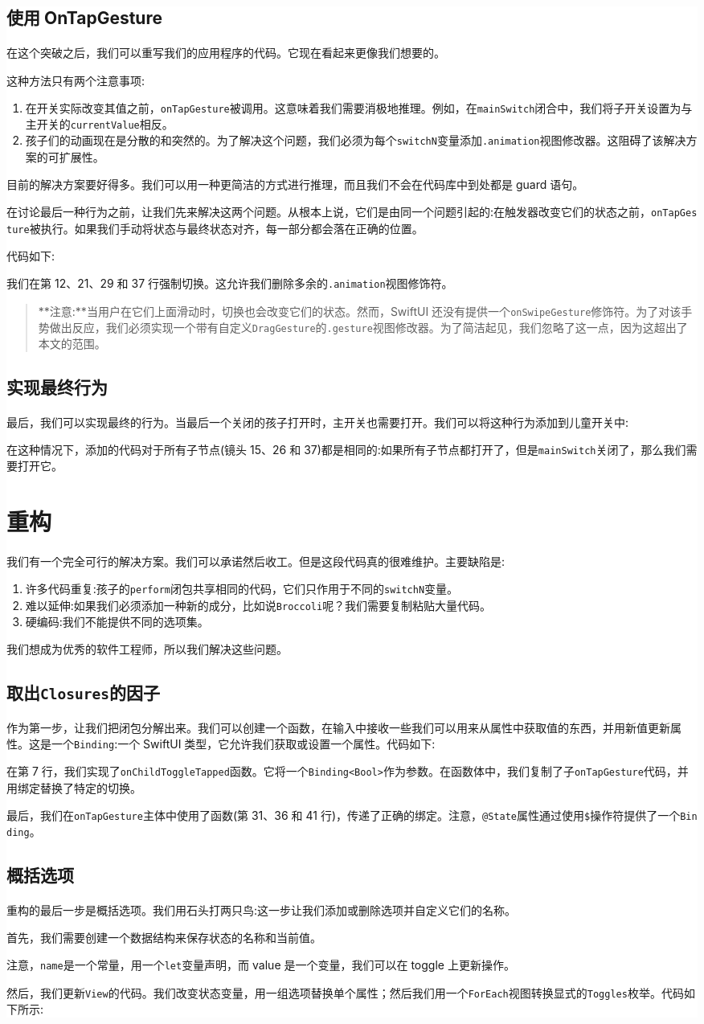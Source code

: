 ## 使用 OnTapGesture

在这个突破之后，我们可以重写我们的应用程序的代码。它现在看起来更像我们想要的。

这种方法只有两个注意事项:

1.  在开关实际改变其值之前，`onTapGesture`被调用。这意味着我们需要消极地推理。例如，在`mainSwitch`闭合中，我们将子开关设置为与主开关的`currentValue`相反。
2.  孩子们的动画现在是分散的和突然的。为了解决这个问题，我们必须为每个`switchN`变量添加`.animation`视图修改器。这阻碍了该解决方案的可扩展性。

目前的解决方案要好得多。我们可以用一种更简洁的方式进行推理，而且我们不会在代码库中到处都是 guard 语句。

在讨论最后一种行为之前，让我们先来解决这两个问题。从根本上说，它们是由同一个问题引起的:在触发器改变它们的状态之前，`onTapGesture`被执行。如果我们手动将状态与最终状态对齐，每一部分都会落在正确的位置。

代码如下:

我们在第 12、21、29 和 37 行强制切换。这允许我们删除多余的`.animation`视图修饰符。

> **注意:**当用户在它们上面滑动时，切换也会改变它们的状态。然而，SwiftUI 还没有提供一个`onSwipeGesture`修饰符。为了对该手势做出反应，我们必须实现一个带有自定义`DragGesture`的`.gesture`视图修改器。为了简洁起见，我们忽略了这一点，因为这超出了本文的范围。

## 实现最终行为

最后，我们可以实现最终的行为。当最后一个关闭的孩子打开时，主开关也需要打开。我们可以将这种行为添加到儿童开关中:

在这种情况下，添加的代码对于所有子节点(镜头 15、26 和 37)都是相同的:如果所有子节点都打开了，但是`mainSwitch`关闭了，那么我们需要打开它。

# 重构

我们有一个完全可行的解决方案。我们可以承诺然后收工。但是这段代码真的很难维护。主要缺陷是:

1.  许多代码重复:孩子的`perform`闭包共享相同的代码，它们只作用于不同的`switchN`变量。
2.  难以延伸:如果我们必须添加一种新的成分，比如说`Broccoli`呢？我们需要复制粘贴大量代码。
3.  硬编码:我们不能提供不同的选项集。

我们想成为优秀的软件工程师，所以我们解决这些问题。

## 取出`Closures`的因子

作为第一步，让我们把闭包分解出来。我们可以创建一个函数，在输入中接收一些我们可以用来从属性中获取值的东西，并用新值更新属性。这是一个`Binding`:一个 SwiftUI 类型，它允许我们获取或设置一个属性。代码如下:

在第 7 行，我们实现了`onChildToggleTapped`函数。它将一个`Binding<Bool>`作为参数。在函数体中，我们复制了子`onTapGesture`代码，并用绑定替换了特定的切换。

最后，我们在`onTapGesture`主体中使用了函数(第 31、36 和 41 行)，传递了正确的绑定。注意，`@State`属性通过使用`$`操作符提供了一个`Binding`。

## 概括选项

重构的最后一步是概括选项。我们用石头打两只鸟:这一步让我们添加或删除选项并自定义它们的名称。

首先，我们需要创建一个数据结构来保存状态的名称和当前值。

注意，`name`是一个常量，用一个`let`变量声明，而 value 是一个变量，我们可以在 toggle 上更新操作。

然后，我们更新`View`的代码。我们改变状态变量，用一组选项替换单个属性；然后我们用一个`ForEach`视图转换显式的`Toggles`枚举。代码如下所示:
